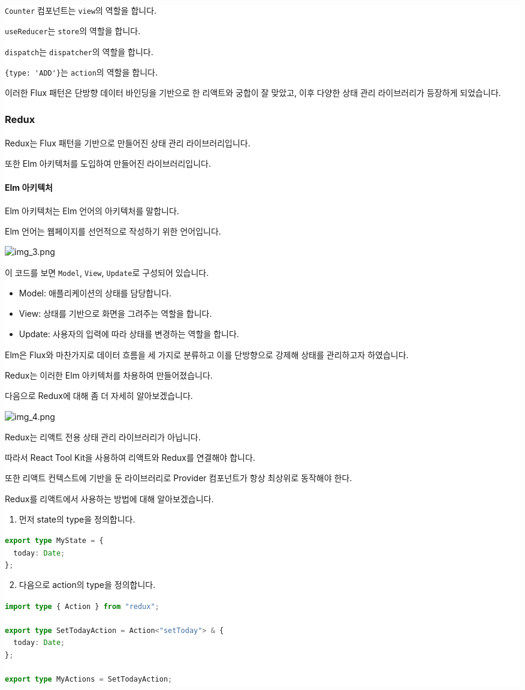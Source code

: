 ```js
```

`Counter` 컴포넌트는 `view`의 역할을 합니다.

`useReducer`는 `store`의 역할을 합니다.

`dispatch`는 `dispatcher`의 역할을 합니다.

`{type: 'ADD'}`는 `action`의 역할을 합니다.

이러한 Flux 패턴은 단방향 데이터 바인딩을 기반으로 한 리액트와 궁합이 잘 맞았고, 이후 다양한 상태 관리 라이브러리가 등장하게 되었습니다.

### Redux

Redux는 Flux 패턴을 기반으로 만들어진 상태 관리 라이브러리입니다.

또한 Elm 아키텍처를 도입하여 만들어진 라이브러리입니다.

#### Elm 아키텍처

Elm 아키텍처는 Elm 언어의 아키텍처를 말합니다.

Elm 언어는 웹페이지를 선언적으로 작성하기 위한 언어입니다.

![img_3.png](img_3.png)

이 코드를 보면 `Model`, `View`, `Update`로 구성되어 있습니다.

- Model: 애플리케이션의 상태를 담당합니다.

- View: 상태를 기반으로 화면을 그려주는 역할을 합니다.

- Update: 사용자의 입력에 따라 상태를 변경하는 역할을 합니다.

Elm은 Flux와 마찬가지로 데이터 흐름을 세 가지로 분류하고 이를 단방향으로 강제해 상태를 관리하고자 하였습니다.

Redux는 이러한 Elm 아키텍처를 차용하여 만들어졌습니다.

다음으로 Redux에 대해 좀 더 자세히 알아보겠습니다.

![img_4.png](img_4.png)

Redux는 리액트 전용 상태 관리 라이브러리가 아닙니다.

따라서 React Tool Kit을 사용하여 리액트와 Redux를 연결해야 합니다.

또한 리액트 컨텍스트에 기반을 둔 라이브러리로 Provider 컴포넌트가 항상 최상위로 동작해야 한다.

Redux를 리액트에서 사용하는 방법에 대해 알아보겠습니다.

1. 먼저 state의 type을 정의합니다.

```ts
export type MyState = {
  today: Date;
};
```

2. 다음으로 action의 type을 정의합니다.

```ts
import type { Action } from "redux";

export type SetTodayAction = Action<"setToday"> & {
  today: Date;
};

export type MyActions = SetTodayAction;
```
